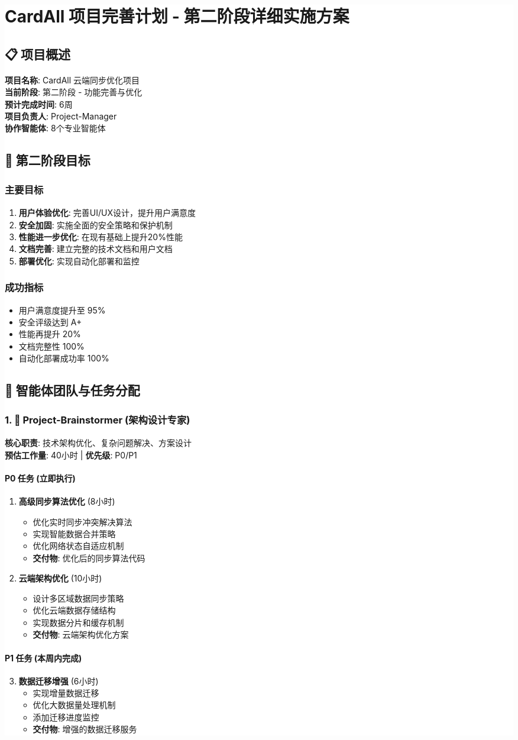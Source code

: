 # CardAll 项目完善计划 - 第二阶段详细实施方案

## 📋 项目概述

**项目名称**: CardAll 云端同步优化项目  
**当前阶段**: 第二阶段 - 功能完善与优化  
**预计完成时间**: 6周  
**项目负责人**: Project-Manager  
**协作智能体**: 8个专业智能体  

## 🎯 第二阶段目标

### 主要目标
1. **用户体验优化**: 完善UI/UX设计，提升用户满意度
2. **安全加固**: 实施全面的安全策略和保护机制  
3. **性能进一步优化**: 在现有基础上提升20%性能
4. **文档完善**: 建立完整的技术文档和用户文档
5. **部署优化**: 实现自动化部署和监控

### 成功指标
- 用户满意度提升至 95%
- 安全评级达到 A+
- 性能再提升 20%
- 文档完整性 100%
- 自动化部署成功率 100%

## 👥 智能体团队与任务分配

### 1. 🧠 Project-Brainstormer (架构设计专家)
**核心职责**: 技术架构优化、复杂问题解决、方案设计  
**预估工作量**: 40小时 | **优先级**: P0/P1

#### P0 任务 (立即执行)
1. **高级同步算法优化** (8小时)
   - 优化实时同步冲突解决算法
   - 实现智能数据合并策略
   - 优化网络状态自适应机制
   - **交付物**: 优化后的同步算法代码

2. **云端架构优化** (10小时)
   - 设计多区域数据同步策略
   - 优化云端数据存储结构
   - 实现数据分片和缓存机制
   - **交付物**: 云端架构优化方案

#### P1 任务 (本周内完成)
3. **数据迁移增强** (6小时)
   - 实现增量数据迁移
   - 优化大数据量处理机制
   - 添加迁移进度监控
   - **交付物**: 增强的数据迁移服务
